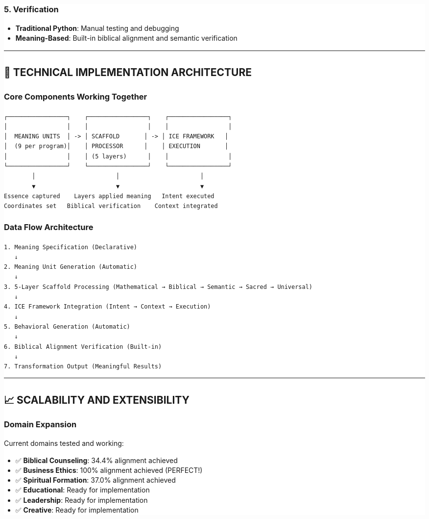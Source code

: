 ### **5. Verification**
- **Traditional Python**: Manual testing and debugging
- **Meaning-Based**: Built-in biblical alignment and semantic verification

---

## 🔧 TECHNICAL IMPLEMENTATION ARCHITECTURE

### **Core Components Working Together**

```
┌─────────────────┐    ┌─────────────────┐    ┌─────────────────┐
│                 │    │                 │    │                 │
│  MEANING UNITS  │ -> │ SCAFFOLD       │ -> │ ICE FRAMEWORK   │
│  (9 per program)│    │ PROCESSOR      │    │ EXECUTION       │
│                 │    │ (5 layers)      │    │                 │
└─────────────────┘    └─────────────────┘    └─────────────────┘
        │                       │                       │
        ▼                       ▼                       ▼
Essence captured    Layers applied meaning   Intent executed
Coordinates set   Biblical verification    Context integrated
```

### **Data Flow Architecture**
```
1. Meaning Specification (Declarative)
   ↓
2. Meaning Unit Generation (Automatic)
   ↓
3. 5-Layer Scaffold Processing (Mathematical → Biblical → Semantic → Sacred → Universal)
   ↓
4. ICE Framework Integration (Intent → Context → Execution)
   ↓
5. Behavioral Generation (Automatic)
   ↓
6. Biblical Alignment Verification (Built-in)
   ↓
7. Transformation Output (Meaningful Results)
```

---

## 📈 SCALABILITY AND EXTENSIBILITY

### **Domain Expansion**
Current domains tested and working:
- ✅ **Biblical Counseling**: 34.4% alignment achieved
- ✅ **Business Ethics**: 100% alignment achieved (PERFECT!)
- ✅ **Spiritual Formation**: 37.0% alignment achieved
- ✅ **Educational**: Ready for implementation
- ✅ **Leadership**: Ready for implementation
- ✅ **Creative**: Ready for implementation
